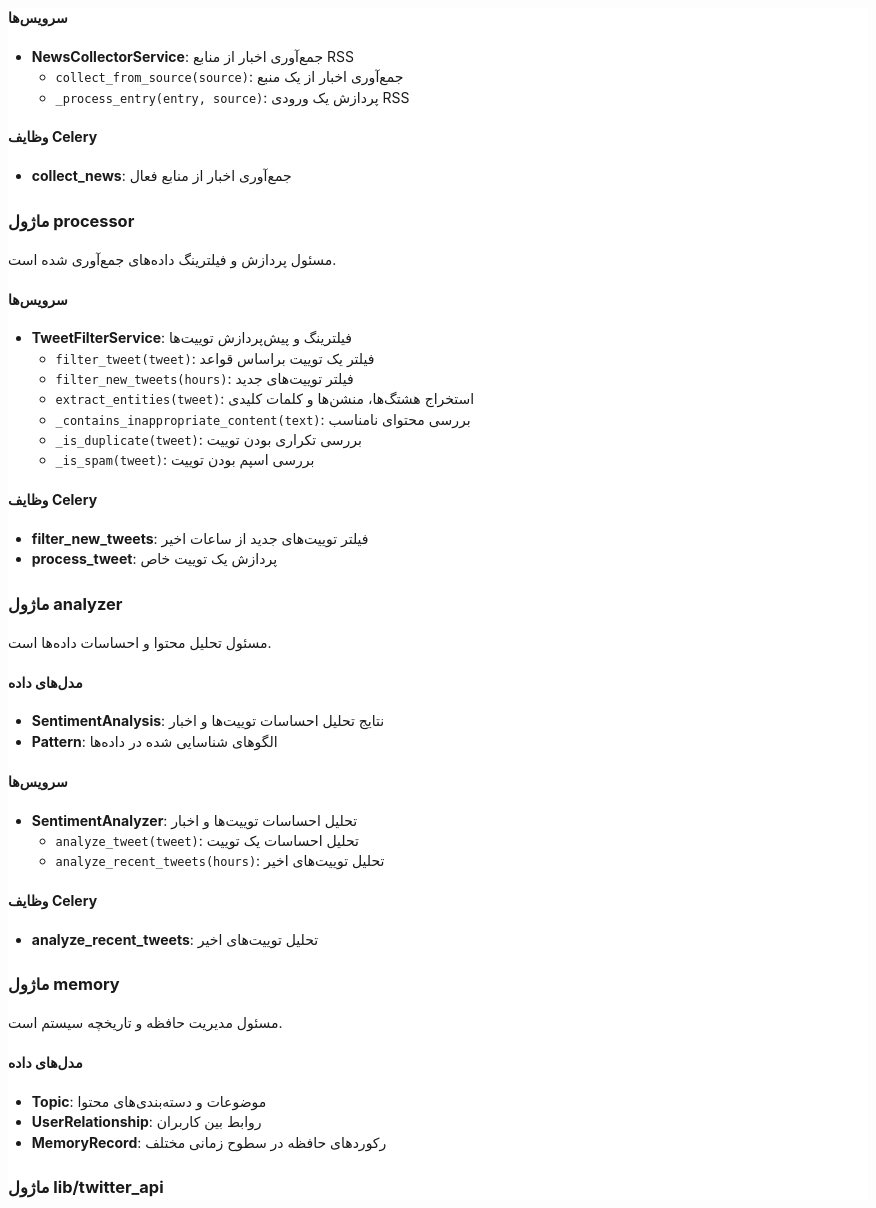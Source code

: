 #### سرویس‌ها
- **NewsCollectorService**: جمع‌آوری اخبار از منابع RSS
  - `collect_from_source(source)`: جمع‌آوری اخبار از یک منبع
  - `_process_entry(entry, source)`: پردازش یک ورودی RSS

#### وظایف Celery
- **collect_news**: جمع‌آوری اخبار از منابع فعال

### ماژول processor

مسئول پردازش و فیلترینگ داده‌های جمع‌آوری شده است.

#### سرویس‌ها
- **TweetFilterService**: فیلترینگ و پیش‌پردازش توییت‌ها
  - `filter_tweet(tweet)`: فیلتر یک توییت براساس قواعد
  - `filter_new_tweets(hours)`: فیلتر توییت‌های جدید
  - `extract_entities(tweet)`: استخراج هشتگ‌ها، منشن‌ها و کلمات کلیدی
  - `_contains_inappropriate_content(text)`: بررسی محتوای نامناسب
  - `_is_duplicate(tweet)`: بررسی تکراری بودن توییت
  - `_is_spam(tweet)`: بررسی اسپم بودن توییت

#### وظایف Celery
- **filter_new_tweets**: فیلتر توییت‌های جدید از ساعات اخیر
- **process_tweet**: پردازش یک توییت خاص

### ماژول analyzer

مسئول تحلیل محتوا و احساسات داده‌ها است.

#### مدل‌های داده
- **SentimentAnalysis**: نتایج تحلیل احساسات توییت‌ها و اخبار
- **Pattern**: الگوهای شناسایی شده در داده‌ها

#### سرویس‌ها
- **SentimentAnalyzer**: تحلیل احساسات توییت‌ها و اخبار
  - `analyze_tweet(tweet)`: تحلیل احساسات یک توییت
  - `analyze_recent_tweets(hours)`: تحلیل توییت‌های اخیر

#### وظایف Celery
- **analyze_recent_tweets**: تحلیل توییت‌های اخیر

### ماژول memory

مسئول مدیریت حافظه و تاریخچه سیستم است.

#### مدل‌های داده
- **Topic**: موضوعات و دسته‌بندی‌های محتوا
- **UserRelationship**: روابط بین کاربران
- **MemoryRecord**: رکوردهای حافظه در سطوح زمانی مختلف

### ماژول lib/twitter_api
